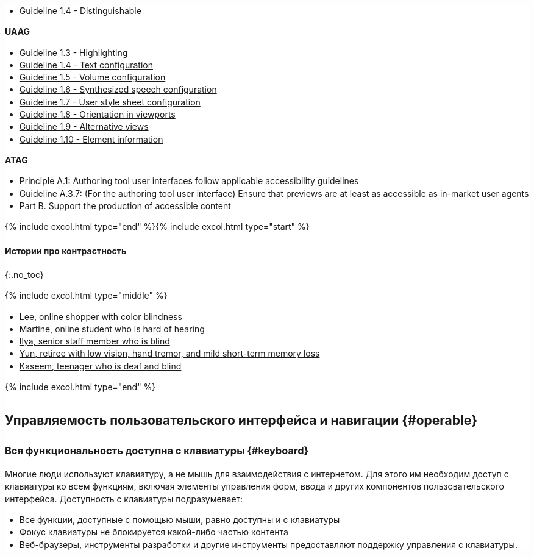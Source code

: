 -   [Guideline 1.4 - Distinguishable](https://www.w3.org/WAI/WCAG22/quickref/#distinguishable)

**UAAG**

-   [Guideline 1.3 - Highlighting](https://www.w3.org/TR/UAAG20/#gl-interaction-highlight)
-   [Guideline 1.4 - Text configuration](https://www.w3.org/TR/UAAG20/#gl-text-config)
-   [Guideline 1.5 - Volume configuration](https://www.w3.org/TR/UAAG20/#gl-volume-config)
-   [Guideline 1.6 - Synthesized speech configuration](https://www.w3.org/TR/UAAG20/#gl-speech-config)
-   [Guideline 1.7 - User style sheet configuration](https://www.w3.org/TR/UAAG20/#gl-style-sheets-config)
-   [Guideline 1.8 - Orientation in viewports](https://www.w3.org/TR/UAAG20/#gl-viewport-orient)
-   [Guideline 1.9 - Alternative views](https://www.w3.org/TR/UAAG20/#gl-alternative-views)
-   [Guideline 1.10 - Element information](https://www.w3.org/TR/UAAG20/#gl-info-link)

**ATAG**

-   [Principle A.1: Authoring tool user interfaces follow applicable accessibility guidelines](https://www.w3.org/TR/ATAG20/#principle_a1)
-   [Guideline A.3.7: (For the authoring tool user interface) Ensure that previews are at least as accessible as in-market user agents](https://www.w3.org/TR/ATAG20/#gl_a37)
-   [Part B. Support the production of accessible content](https://www.w3.org/TR/ATAG20/#part_b)

{% include excol.html type="end" %}{% include excol.html type="start" %}

#### Истории про контрастность
{:.no_toc}

{% include excol.html type="middle" %}

-   [Lee, online shopper with color blindness](/people-use-web/user-stories/archived/#shopper)
-   [Martine, online student who is hard of hearing](/people-use-web/user-stories/archived/#onlinestudent)
-   [Ilya, senior staff member who is blind](/people-use-web/user-stories/archived/#accountant)
-   [Yun, retiree with low vision, hand tremor, and mild short-term memory loss](/people-use-web/user-stories/archived/#retiree)
-   [Kaseem, teenager who is deaf and blind](/people-use-web/user-stories/archived/#teenager)

{% include excol.html type="end" %}

## Управляемость пользовательского интерфейса и навигации {#operable}

### Вся функциональность доступна с клавиатуры {#keyboard}

Многие люди используют клавиатуру, а не мышь для взаимодействия с интернетом. Для этого им необходим доступ с клавиатуры ко всем функциям, включая элементы управления форм, ввода и других компонентов пользовательского интерфейса.
Доступность с клавиатуры подразумевает:

-   Все функции, доступные с помощью мыши, равно доступны и с клавиатуры
-   Фокус клавиатуры не блокируется какой-либо частью контента
-   Веб-браузеры, инструменты разработки и другие инструменты предоставляют поддержку управления с клавиатуры.
